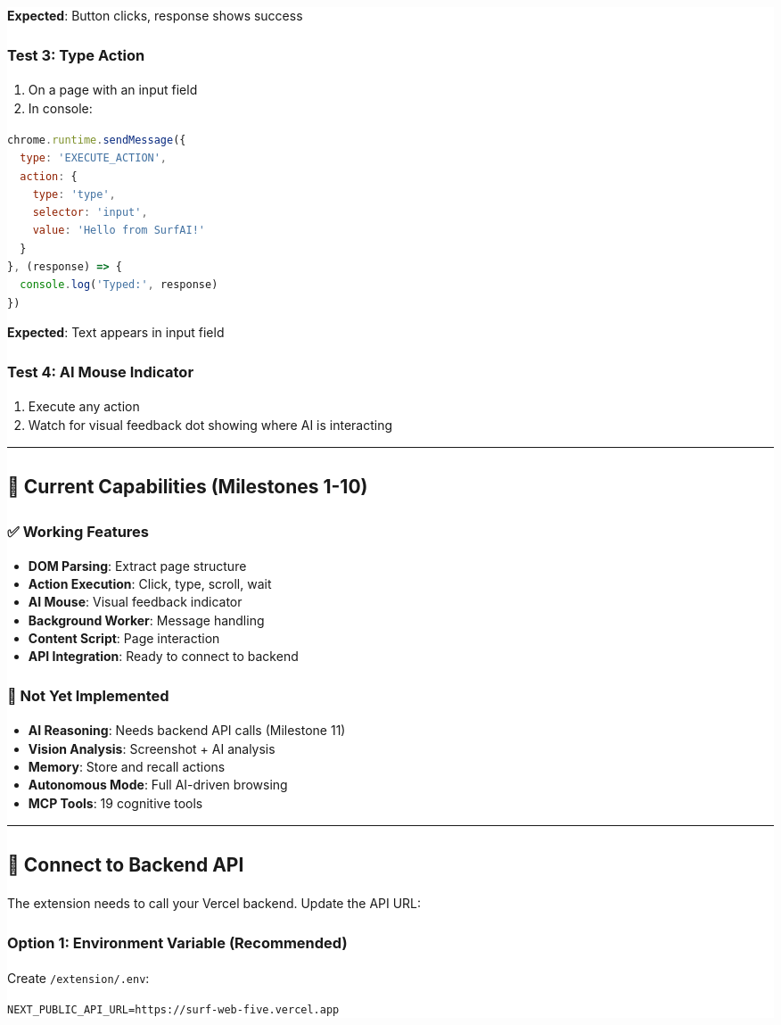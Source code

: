 **Expected**: Button clicks, response shows success

### Test 3: Type Action
1. On a page with an input field
2. In console:
```javascript
chrome.runtime.sendMessage({ 
  type: 'EXECUTE_ACTION',
  action: { 
    type: 'type', 
    selector: 'input',
    value: 'Hello from SurfAI!'
  }
}, (response) => {
  console.log('Typed:', response)
})
```

**Expected**: Text appears in input field

### Test 4: AI Mouse Indicator
1. Execute any action
2. Watch for visual feedback dot showing where AI is interacting

---

## 🔧 Current Capabilities (Milestones 1-10)

### ✅ Working Features
- **DOM Parsing**: Extract page structure
- **Action Execution**: Click, type, scroll, wait
- **AI Mouse**: Visual feedback indicator
- **Background Worker**: Message handling
- **Content Script**: Page interaction
- **API Integration**: Ready to connect to backend

### 🚧 Not Yet Implemented
- **AI Reasoning**: Needs backend API calls (Milestone 11)
- **Vision Analysis**: Screenshot + AI analysis
- **Memory**: Store and recall actions
- **Autonomous Mode**: Full AI-driven browsing
- **MCP Tools**: 19 cognitive tools

---

## 🔌 Connect to Backend API

The extension needs to call your Vercel backend. Update the API URL:

### Option 1: Environment Variable (Recommended)
Create `/extension/.env`:
```
NEXT_PUBLIC_API_URL=https://surf-web-five.vercel.app
```
